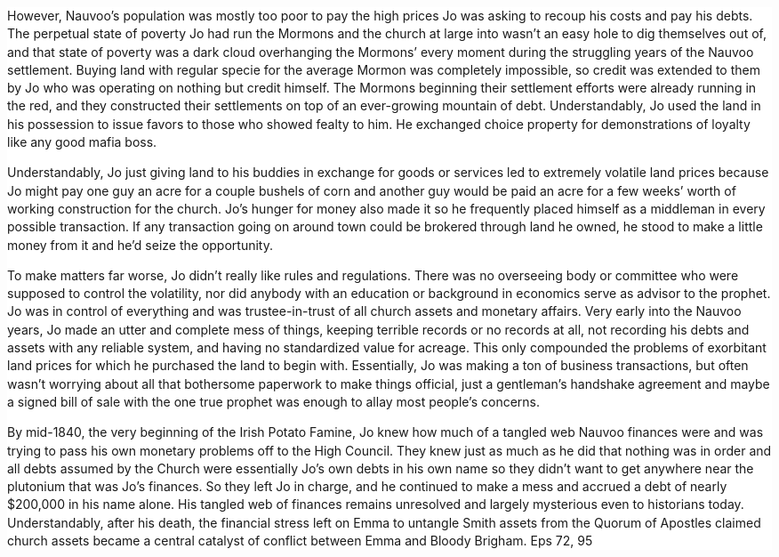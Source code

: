 However, Nauvoo’s population was mostly too poor to pay the high prices
Jo was asking to recoup his costs and pay his debts. The perpetual state
of poverty Jo had run the Mormons and the church at large into wasn’t an
easy hole to dig themselves out of, and that state of poverty was a dark
cloud overhanging the Mormons’ every moment during the struggling years
of the Nauvoo settlement. Buying land with regular specie for the
average Mormon was completely impossible, so credit was extended to them
by Jo who was operating on nothing but credit himself. The Mormons
beginning their settlement efforts were already running in the red, and
they constructed their settlements on top of an ever-growing mountain of
debt. Understandably, Jo used the land in his possession to issue favors
to those who showed fealty to him. He exchanged choice property for
demonstrations of loyalty like any good mafia boss.

Understandably, Jo just giving land to his buddies in exchange for goods
or services led to extremely volatile land prices because Jo might pay
one guy an acre for a couple bushels of corn and another guy would be
paid an acre for a few weeks’ worth of working construction for the
church. Jo’s hunger for money also made it so he frequently placed
himself as a middleman in every possible transaction. If any transaction
going on around town could be brokered through land he owned, he stood
to make a little money from it and he’d seize the opportunity.

To make matters far worse, Jo didn’t really like rules and regulations.
There was no overseeing body or committee who were supposed to control
the volatility, nor did anybody with an education or background in
economics serve as advisor to the prophet. Jo was in control of
everything and was trustee-in-trust of all church assets and monetary
affairs. Very early into the Nauvoo years, Jo made an utter and complete
mess of things, keeping terrible records or no records at all, not
recording his debts and assets with any reliable system, and having no
standardized value for acreage. This only compounded the problems of
exorbitant land prices for which he purchased the land to begin with.
Essentially, Jo was making a ton of business transactions, but often
wasn’t worrying about all that bothersome paperwork to make things
official, just a gentleman’s handshake agreement and maybe a signed bill
of sale with the one true prophet was enough to allay most people’s
concerns.

By mid-1840, the very beginning of the Irish Potato Famine, Jo knew how
much of a tangled web Nauvoo finances were and was trying to pass his
own monetary problems off to the High Council. They knew just as much as
he did that nothing was in order and all debts assumed by the Church
were essentially Jo’s own debts in his own name so they didn’t want to
get anywhere near the plutonium that was Jo’s finances. So they left Jo
in charge, and he continued to make a mess and accrued a debt of nearly
$200,000 in his name alone. His tangled web of finances remains
unresolved and largely mysterious even to historians today.
Understandably, after his death, the financial stress left on Emma to
untangle Smith assets from the Quorum of Apostles claimed church assets
became a central catalyst of conflict between Emma and Bloody Brigham.
Eps 72, 95
